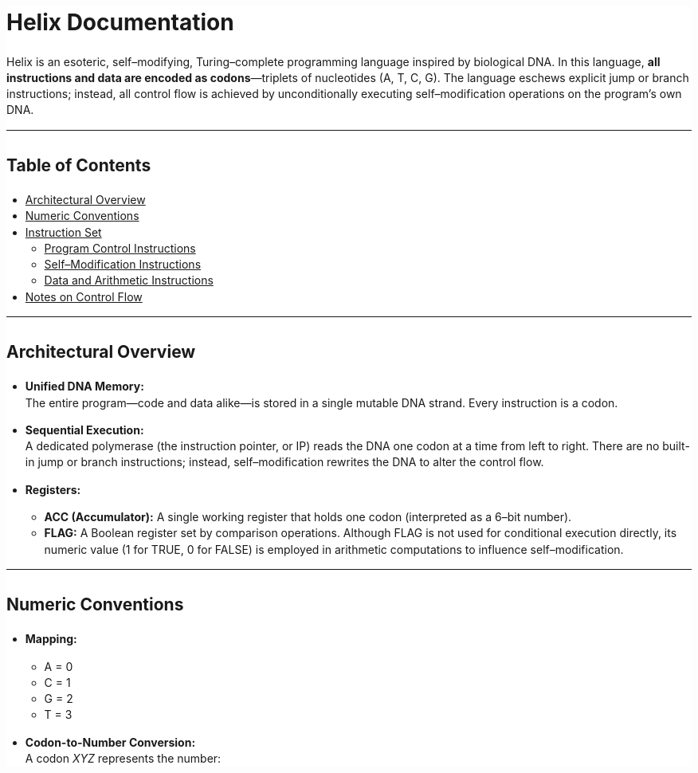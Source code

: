 # Helix Documentation

Helix is an esoteric, self–modifying, Turing–complete programming language inspired by biological DNA. In this language, **all instructions and data are encoded as codons**—triplets of nucleotides (A, T, C, G). The language eschews explicit jump or branch instructions; instead, all control flow is achieved by unconditionally executing self–modification operations on the program’s own DNA.

---

## Table of Contents

- [Architectural Overview](#architectural-overview)
- [Numeric Conventions](#numeric-conventions)
- [Instruction Set](#instruction-set)
  - [Program Control Instructions](#program-control-instructions)
  - [Self–Modification Instructions](#self-modification-instructions)
  - [Data and Arithmetic Instructions](#data-and-arithmetic-instructions)
- [Notes on Control Flow](#notes-on-control-flow)

---

## Architectural Overview

- **Unified DNA Memory:**  
  The entire program—code and data alike—is stored in a single mutable DNA strand. Every instruction is a codon.

- **Sequential Execution:**  
  A dedicated polymerase (the instruction pointer, or IP) reads the DNA one codon at a time from left to right. There are no built-in jump or branch instructions; instead, self–modification rewrites the DNA to alter the control flow.

- **Registers:**  
  - **ACC (Accumulator):** A single working register that holds one codon (interpreted as a 6–bit number).  
  - **FLAG:** A Boolean register set by comparison operations. Although FLAG is not used for conditional execution directly, its numeric value (1 for TRUE, 0 for FALSE) is employed in arithmetic computations to influence self–modification.

---

## Numeric Conventions

- **Mapping:**  
  - A = 0  
  - C = 1  
  - G = 2  
  - T = 3

- **Codon-to-Number Conversion:**  
  A codon _XYZ_ represents the number:
  